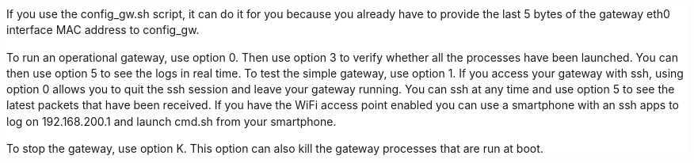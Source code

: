 If you use the config_gw.sh script, it can do it for you because you already have to provide the last 5 bytes of the gateway eth0 interface MAC address to config_gw.
	
To run an operational gateway, use option 0. Then use option 3 to verify whether all the processes have been launched. You can then use option 5 to see the logs in real time. To test the simple gateway, use option 1. If you access your gateway with ssh, using option 0 allows you to quit the ssh session and leave your gateway running. You can ssh at any time and use option 5 to see the latest packets that have been received. If you have the WiFi access point enabled you can use a smartphone with an ssh apps to log on 192.168.200.1 and launch cmd.sh from your smartphone.	

To stop the gateway, use option K. This option can also kill the gateway processes that are run at boot.
	

